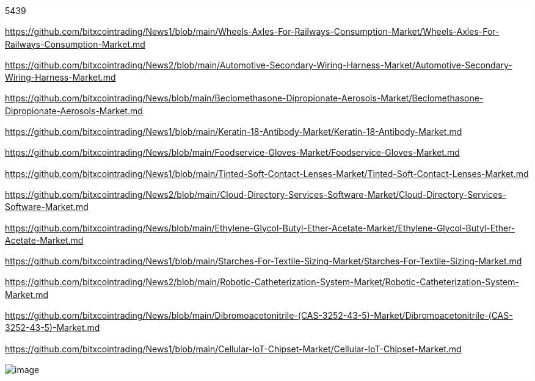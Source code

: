 5439</p><p><a href="https://github.com/bitxcointrading/News1/blob/main/Wheels-Axles-For-Railways-Consumption-Market/Wheels-Axles-For-Railways-Consumption-Market.md">https://github.com/bitxcointrading/News1/blob/main/Wheels-Axles-For-Railways-Consumption-Market/Wheels-Axles-For-Railways-Consumption-Market.md</a></p><p><a href="https://github.com/bitxcointrading/News2/blob/main/Automotive-Secondary-Wiring-Harness-Market/Automotive-Secondary-Wiring-Harness-Market.md">https://github.com/bitxcointrading/News2/blob/main/Automotive-Secondary-Wiring-Harness-Market/Automotive-Secondary-Wiring-Harness-Market.md</a></p><p><a href="https://github.com/bitxcointrading/News/blob/main/Beclomethasone-Dipropionate-Aerosols-Market/Beclomethasone-Dipropionate-Aerosols-Market.md">https://github.com/bitxcointrading/News/blob/main/Beclomethasone-Dipropionate-Aerosols-Market/Beclomethasone-Dipropionate-Aerosols-Market.md</a></p><p><a href="https://github.com/bitxcointrading/News1/blob/main/Keratin-18-Antibody-Market/Keratin-18-Antibody-Market.md">https://github.com/bitxcointrading/News1/blob/main/Keratin-18-Antibody-Market/Keratin-18-Antibody-Market.md</a></p><p><a href="https://github.com/bitxcointrading/News/blob/main/Foodservice-Gloves-Market/Foodservice-Gloves-Market.md">https://github.com/bitxcointrading/News/blob/main/Foodservice-Gloves-Market/Foodservice-Gloves-Market.md</a></p><p><a href="https://github.com/bitxcointrading/News1/blob/main/Tinted-Soft-Contact-Lenses-Market/Tinted-Soft-Contact-Lenses-Market.md">https://github.com/bitxcointrading/News1/blob/main/Tinted-Soft-Contact-Lenses-Market/Tinted-Soft-Contact-Lenses-Market.md</a></p><p><a href="https://github.com/bitxcointrading/News2/blob/main/Cloud-Directory-Services-Software-Market/Cloud-Directory-Services-Software-Market.md">https://github.com/bitxcointrading/News2/blob/main/Cloud-Directory-Services-Software-Market/Cloud-Directory-Services-Software-Market.md</a></p><p><a href="https://github.com/bitxcointrading/News/blob/main/Ethylene-Glycol-Butyl-Ether-Acetate-Market/Ethylene-Glycol-Butyl-Ether-Acetate-Market.md">https://github.com/bitxcointrading/News/blob/main/Ethylene-Glycol-Butyl-Ether-Acetate-Market/Ethylene-Glycol-Butyl-Ether-Acetate-Market.md</a></p><p><a href="https://github.com/bitxcointrading/News1/blob/main/Starches-For-Textile-Sizing-Market/Starches-For-Textile-Sizing-Market.md">https://github.com/bitxcointrading/News1/blob/main/Starches-For-Textile-Sizing-Market/Starches-For-Textile-Sizing-Market.md</a></p><p><a href="https://github.com/bitxcointrading/News2/blob/main/Robotic-Catheterization-System-Market/Robotic-Catheterization-System-Market.md">https://github.com/bitxcointrading/News2/blob/main/Robotic-Catheterization-System-Market/Robotic-Catheterization-System-Market.md</a></p><p><a href="https://github.com/bitxcointrading/News/blob/main/Dibromoacetonitrile-(CAS-3252-43-5)-Market/Dibromoacetonitrile-(CAS-3252-43-5)-Market.md">https://github.com/bitxcointrading/News/blob/main/Dibromoacetonitrile-(CAS-3252-43-5)-Market/Dibromoacetonitrile-(CAS-3252-43-5)-Market.md</a></p><p><a href="https://github.com/bitxcointrading/News1/blob/main/Cellular-IoT-Chipset-Market/Cellular-IoT-Chipset-Market.md">https://github.com/bitxcointrading/News1/blob/main/Cellular-IoT-Chipset-Market/Cellular-IoT-Chipset-Market.md</a></p>
![image](https://github.com/user-attachments/assets/154884b9-250a-4f38-9b79-75cd15b3fa0e)
